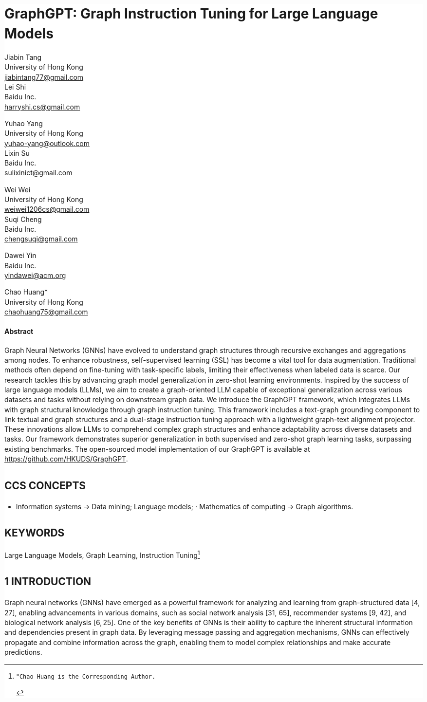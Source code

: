 # GraphGPT: Graph Instruction Tuning for Large Language Models 

Jiabin Tang<br>University of Hong Kong<br>jiabintang77@gmail.com<br>Lei Shi<br>Baidu Inc.<br>harryshi.cs@gmail.com

Yuhao Yang<br>University of Hong Kong<br>yuhao-yang@outlook.com<br>Lixin $\mathrm{Su}$<br>Baidu Inc.<br>sulixinict@gmail.com

Wei Wei<br>University of Hong Kong<br>weiwei1206cs@gmail.com<br>Suqi Cheng<br>Baidu Inc.<br>chengsuqi@gmail.com

Dawei Yin<br>Baidu Inc.<br>yindawei@acm.org

Chao Huang*<br>University of Hong Kong<br>chaohuang75@gmail.com


#### Abstract

Graph Neural Networks (GNNs) have evolved to understand graph structures through recursive exchanges and aggregations among nodes. To enhance robustness, self-supervised learning (SSL) has become a vital tool for data augmentation. Traditional methods often depend on fine-tuning with task-specific labels, limiting their effectiveness when labeled data is scarce. Our research tackles this by advancing graph model generalization in zero-shot learning environments. Inspired by the success of large language models (LLMs), we aim to create a graph-oriented LLM capable of exceptional generalization across various datasets and tasks without relying on downstream graph data. We introduce the GraphGPT framework, which integrates LLMs with graph structural knowledge through graph instruction tuning. This framework includes a text-graph grounding component to link textual and graph structures and a dual-stage instruction tuning approach with a lightweight graph-text alignment projector. These innovations allow LLMs to comprehend complex graph structures and enhance adaptability across diverse datasets and tasks. Our framework demonstrates superior generalization in both supervised and zero-shot graph learning tasks, surpassing existing benchmarks. The open-sourced model implementation of our GraphGPT is available at https://github.com/HKUDS/GraphGPT.


## CCS CONCEPTS

- Information systems $\rightarrow$ Data mining; Language models; $\cdot$ Mathematics of computing $\rightarrow$ Graph algorithms.


## KEYWORDS

Large Language Models, Graph Learning, Instruction Tuning[^0]

## 1 INTRODUCTION

Graph neural networks (GNNs) have emerged as a powerful framework for analyzing and learning from graph-structured data [4, 27], enabling advancements in various domains, such as social network analysis [31, 65], recommender systems [9, 42], and biological network analysis $[6,25]$. One of the key benefits of GNNs is their ability to capture the inherent structural information and dependencies present in graph data. By leveraging message passing and aggregation mechanisms, GNNs can effectively propagate and combine information across the graph, enabling them to model complex relationships and make accurate predictions.


[^0]:    "Chao Huang is the Corresponding Author.
[^1]:    Graph Information: <graph>: Central Node: 68442, Edge index: [ [...src node...], [...dst node...]], Node list: [...] Graph Matching Human Question: Given a sequence of graph tokens <graph> that constitute a subgraph of a citation graph, Human Question: Given a sequence of graph tokens <graph> that constitute a sub